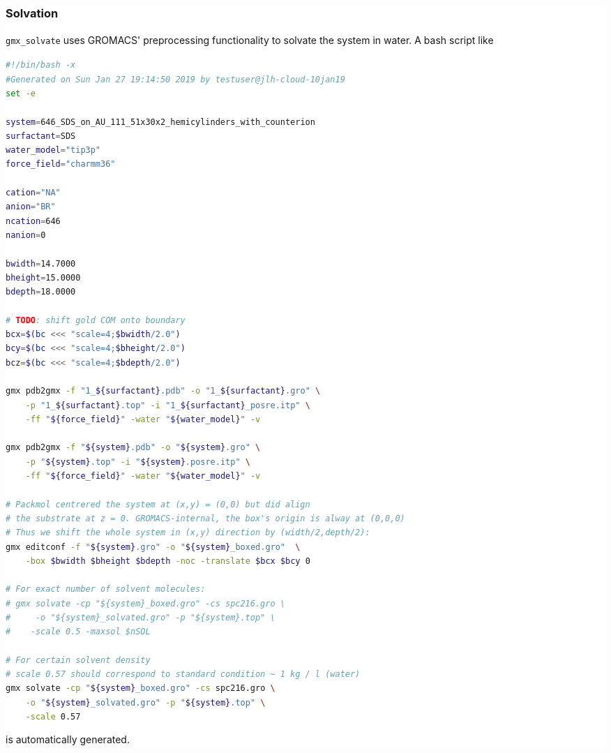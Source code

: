### Solvation
`gmx_solvate` uses GROMACS' preprocessing functionality to solvate the system in water. A bash script like
```bash
#!/bin/bash -x
#Generated on Sun Jan 27 19:14:50 2019 by testuser@jlh-cloud-10jan19
set -e

system=646_SDS_on_AU_111_51x30x2_hemicylinders_with_counterion
surfactant=SDS
water_model="tip3p"
force_field="charmm36"

cation="NA"
anion="BR"
ncation=646
nanion=0

bwidth=14.7000
bheight=15.0000
bdepth=18.0000

# TODO: shift gold COM onto boundary
bcx=$(bc <<< "scale=4;$bwidth/2.0")
bcy=$(bc <<< "scale=4;$bheight/2.0")
bcz=$(bc <<< "scale=4;$bdepth/2.0")

gmx pdb2gmx -f "1_${surfactant}.pdb" -o "1_${surfactant}.gro" \
    -p "1_${surfactant}.top" -i "1_${surfactant}_posre.itp" \
    -ff "${force_field}" -water "${water_model}" -v

gmx pdb2gmx -f "${system}.pdb" -o "${system}.gro" \
    -p "${system}.top" -i "${system}.posre.itp" \
    -ff "${force_field}" -water "${water_model}" -v

# Packmol centrered the system at (x,y) = (0,0) but did align
# the substrate at z = 0. GROMACS-internal, the box's origin is alway at (0,0,0)
# Thus we shift the whole system in (x,y) direction by (width/2,depth/2):
gmx editconf -f "${system}.gro" -o "${system}_boxed.gro"  \
    -box $bwidth $bheight $bdepth -noc -translate $bcx $bcy 0

# For exact number of solvent molecules:
# gmx solvate -cp "${system}_boxed.gro" -cs spc216.gro \
#     -o "${system}_solvated.gro" -p "${system}.top" \
#    -scale 0.5 -maxsol $nSOL

# For certain solvent density
# scale 0.57 should correspond to standard condition ~ 1 kg / l (water)
gmx solvate -cp "${system}_boxed.gro" -cs spc216.gro \
    -o "${system}_solvated.gro" -p "${system}.top" \
    -scale 0.57
```
is automatically generated.
